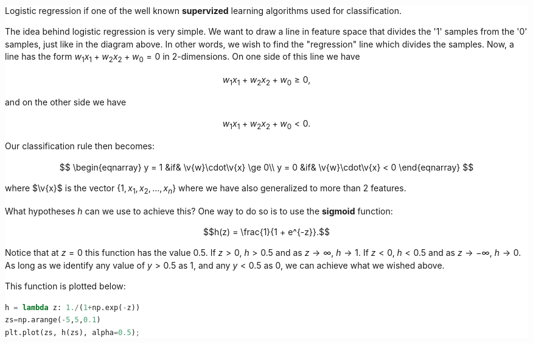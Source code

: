 Logistic regression if one of the well known **supervized** learning algorithms used for classification.

The idea behind logistic regression is very simple. We want to draw a line in feature space that divides the '1' samples from the '0' samples, just like in the diagram above. In other words, we wish to find the "regression" line which divides the samples. Now, a line has the form $w_1 x_1 + w_2 x_2 + w_0 = 0$ in 2-dimensions. On one side of this line we have 

$$w_1 x_1 + w_2 x_2 + w_0 \ge 0,$$

and on the other side we have 

$$w_1 x_1 + w_2 x_2 + w_0 < 0.$$ 

Our classification rule then becomes:

$$
\begin{eqnarray}
y = 1 &if& \v{w}\cdot\v{x} \ge 0\\
y = 0 &if& \v{w}\cdot\v{x} < 0
\end{eqnarray}
$$

where $\v{x}$ is the vector $\{1,x_1, x_2,...,x_n\}$ where we have also generalized to more than 2 features.

What hypotheses $h$ can we use to achieve this? One way to do so is to use the **sigmoid** function:

$$h(z) = \frac{1}{1 + e^{-z}}.$$

Notice that at $z=0$ this function has the value 0.5. If $z > 0$, $h > 0.5$ and as $z \to \infty$, $h \to 1$. If $z < 0$, $h < 0.5$ and as $z \to -\infty$, $h \to 0$. As long as we identify any value of $y > 0.5$ as 1, and any $y < 0.5$ as 0, we can achieve what we wished above.

This function is plotted below:



```python
h = lambda z: 1./(1+np.exp(-z))
zs=np.arange(-5,5,0.1)
plt.plot(zs, h(zs), alpha=0.5);
```


